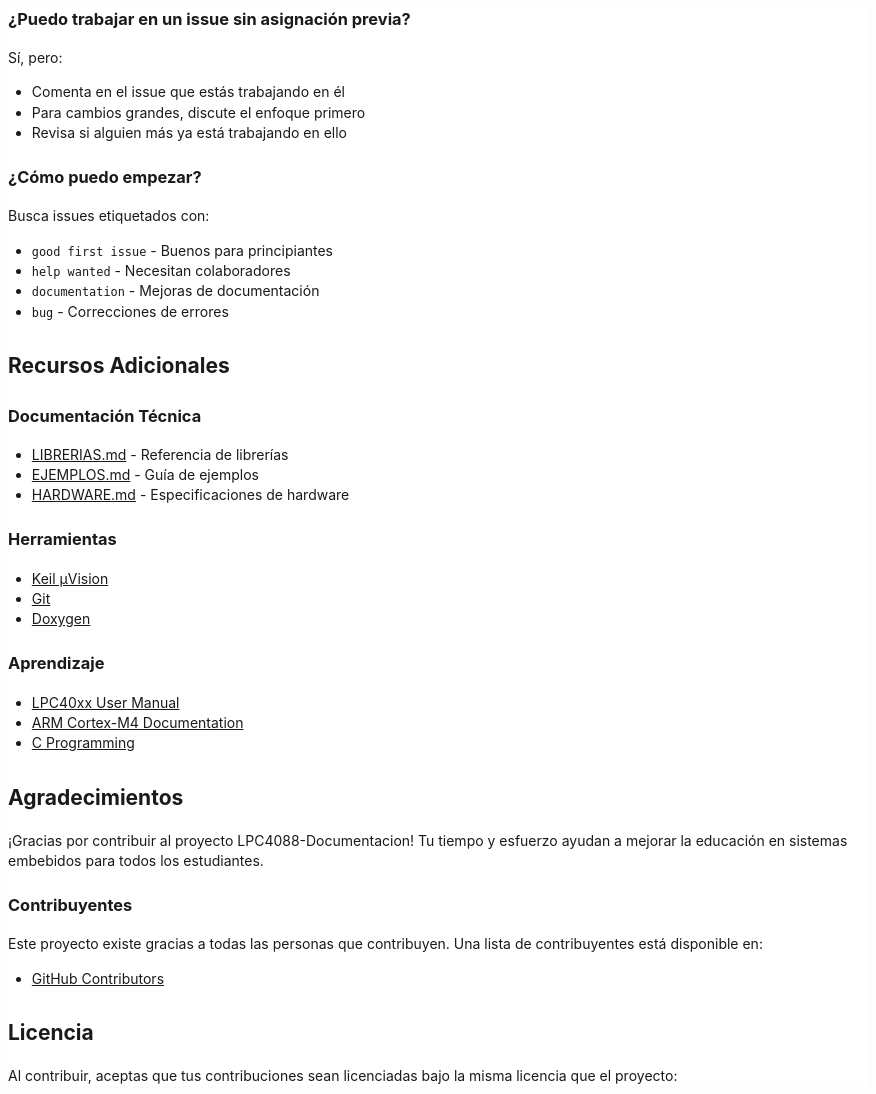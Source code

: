 ### ¿Puedo trabajar en un issue sin asignación previa?

Sí, pero:

- Comenta en el issue que estás trabajando en él
- Para cambios grandes, discute el enfoque primero
- Revisa si alguien más ya está trabajando en ello

### ¿Cómo puedo empezar?

Busca issues etiquetados con:

- `good first issue` - Buenos para principiantes
- `help wanted` - Necesitan colaboradores
- `documentation` - Mejoras de documentación
- `bug` - Correcciones de errores

## Recursos Adicionales

### Documentación Técnica

- [LIBRERIAS.md](docs/LIBRERIAS.md) - Referencia de librerías
- [EJEMPLOS.md](docs/EJEMPLOS.md) - Guía de ejemplos
- [HARDWARE.md](docs/HARDWARE.md) - Especificaciones de hardware

### Herramientas

- [Keil µVision](https://www.keil.com/download/product/)
- [Git](https://git-scm.com/)
- [Doxygen](https://www.doxygen.nl/)

### Aprendizaje

- [LPC40xx User Manual](https://www.nxp.com/)
- [ARM Cortex-M4 Documentation](https://developer.arm.com/)
- [C Programming](https://www.learn-c.org/)

## Agradecimientos

¡Gracias por contribuir al proyecto LPC4088-Documentacion! Tu tiempo y esfuerzo ayudan a mejorar la educación en sistemas embebidos para todos los estudiantes.

### Contribuyentes

Este proyecto existe gracias a todas las personas que contribuyen. Una lista de contribuyentes está disponible en:

- [GitHub Contributors](https://github.com/ale87jan/LPC4088-Documentacion/graphs/contributors)

## Licencia

Al contribuir, aceptas que tus contribuciones sean licenciadas bajo la misma licencia que el proyecto:
